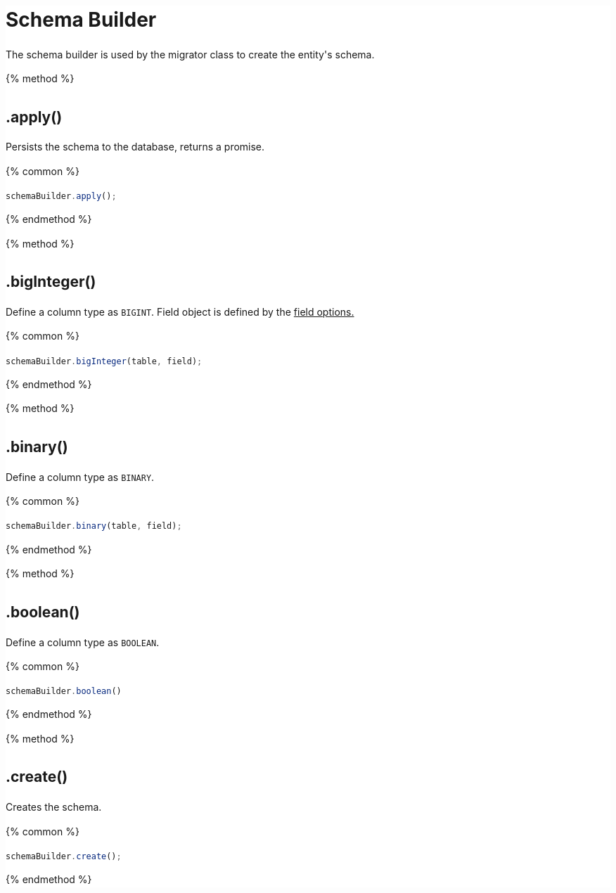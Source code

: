 # Schema Builder
The schema builder is used by the migrator class to create the entity's schema.

{% method %}
## .apply()
Persists the schema to the database, returns a promise.

{% common %}
```js
schemaBuilder.apply();
```
{% endmethod %}

{% method %}
## .bigInteger()
Define a column type as `BIGINT`. Field object is defined by the [field options.](./mapping.md#field-options)

{% common %}
```js
schemaBuilder.bigInteger(table, field);
```
{% endmethod %}

{% method %}
## .binary()
Define a column type as `BINARY`.

{% common %}
```js
schemaBuilder.binary(table, field);
```
{% endmethod %}

{% method %}
## .boolean()
Define a column type as `BOOLEAN`.

{% common %}
```js
schemaBuilder.boolean()
```
{% endmethod %}

{% method %}
## .create()
Creates the schema.

{% common %}
```js
schemaBuilder.create();
```
{% endmethod %}
